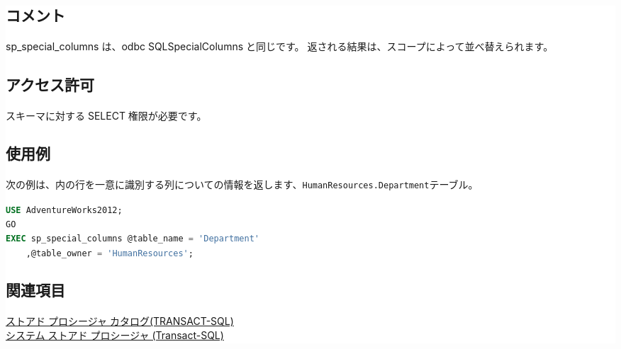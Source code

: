 ## <a name="remarks"></a>コメント  
 sp_special_columns は、odbc SQLSpecialColumns と同じです。 返される結果は、スコープによって並べ替えられます。  
  
## <a name="permissions"></a>アクセス許可  
 スキーマに対する SELECT 権限が必要です。  
  
## <a name="examples"></a>使用例  
 次の例は、内の行を一意に識別する列についての情報を返します、`HumanResources.Department`テーブル。  
  
```sql  
USE AdventureWorks2012;  
GO  
EXEC sp_special_columns @table_name = 'Department'   
    ,@table_owner = 'HumanResources';  
```  
  
## <a name="see-also"></a>関連項目  
 [ストアド プロシージャ カタログ&#40;TRANSACT-SQL&#41;](../../relational-databases/system-stored-procedures/catalog-stored-procedures-transact-sql.md)   
 [システム ストアド プロシージャ &#40;Transact-SQL&#41;](../../relational-databases/system-stored-procedures/system-stored-procedures-transact-sql.md)  
  
  
